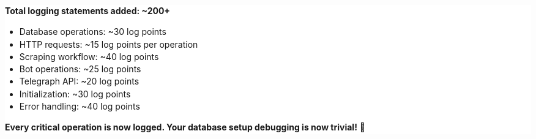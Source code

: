 **Total logging statements added: ~200+**
- Database operations: ~30 log points
- HTTP requests: ~15 log points per operation
- Scraping workflow: ~40 log points
- Bot operations: ~25 log points
- Telegraph API: ~20 log points
- Initialization: ~30 log points
- Error handling: ~40 log points

**Every critical operation is now logged. Your database setup debugging is now trivial!** 🎉
